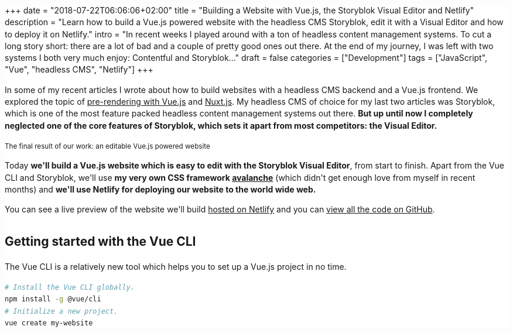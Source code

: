 +++
date = "2018-07-22T06:06:06+02:00"
title = "Building a Website with Vue.js, the Storyblok Visual Editor and Netlify"
description = "Learn how to build a Vue.js powered website with the headless CMS Storyblok, edit it with a Visual Editor and how to deploy it on Netlify."
intro = "In recent weeks I played around with a ton of headless content management systems. To cut a long story short: there are a lot of bad and a couple of pretty good ones out there. At the end of my journey, I was left with two systems I both very much enjoy: Contentful and Storyblok..."
draft = false
categories = ["Development"]
tags = ["JavaScript", "Vue", "headless CMS", "Netlify"]
+++

In some of my recent articles I wrote about how to build websites with a headless CMS backend and a Vue.js frontend. We explored the topic of [pre-rendering with Vue.js](/blog/how-to-pre-render-vue-powered-websites-with-webpack/) and [Nuxt.js](/blog/building-a-pre-rendered-website-with-nuxt-and-storyblok/). My headless CMS of choice for my last two articles was Storyblok, which is one of the most feature packed headless content management systems out there. **But up until now I completely neglected one of the core features of Storyblok, which sets it apart from most competitors: the Visual Editor.**

<div class="c-content__figure">
  <div class="c-content__broad">
    <video
      src="https://res.cloudinary.com/maoberlehner/video/upload/q_auto/v1532157367/blog/2018-07-22/storyblok-visual-editor-final.mp4"
      poster="https://res.cloudinary.com/maoberlehner/video/upload/q_auto,f_auto,so_0.0/v1532157367/blog/2018-07-22/storyblok-visual-editor-final"
      controls
      muted
    ></video>
  </div>
  <p class="c-content__caption">
    <small>The final result of our work: an editable Vue.js powered website</small>
  </p>
</div>

Today **we'll build a Vue.js website which is easy to edit with the Storyblok Visual Editor**, from start to finish. Apart from the Vue CLI and Storyblok, we'll use **my very own CSS framework [avalanche](https://avalanche.oberlehner.net/)** (which didn't get enough love from myself in recent months) and **we'll use Netlify for deploying our website to the world wide web.**

You can see a live preview of the website we'll build [hosted on Netlify](https://building-a-website-with-vue-the-storyblok-visual-editor.netlify.com/) and you can [view all the code on GitHub](https://github.com/maoberlehner/building-a-website-with-vue-the-storyblok-visual-editor-and-netlify).

## Getting started with the Vue CLI

The Vue CLI is a relatively new tool which helps you to set up a Vue.js project in no time.

```bash
# Install the Vue CLI globally.
npm install -g @vue/cli
# Initialize a new project.
vue create my-website
```
